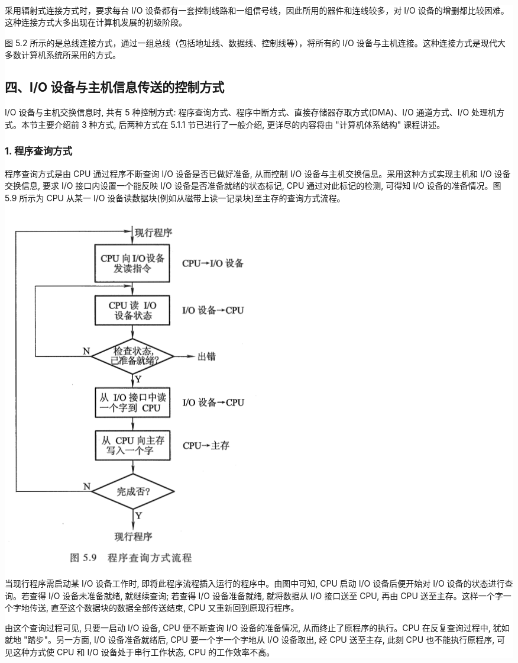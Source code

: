 采用辐射式连接方式时，要求每台 I/O 设备都有一套控制线路和一组信号线，因此所用的器件和连线较多，对 I/O 设备的增删都比较困难。这种连接方式大多出现在计算机发展的初级阶段。

图 5.2 所示的是总线连接方式，通过一组总线（包括地址线、数据线、控制线等），将所有的 I/O 设备与主机连接。这种连接方式是现代大多数计算机系统所采用的方式。

## 四、I/O 设备与主机信息传送的控制方式

I/O 设备与主机交换信息时, 共有 5 种控制方式: 程序查询方式、程序中断方式、直接存储器存取方式(DMA)、I/O 通道方式、I/O 处理机方式。本节主要介绍前 3 种方式, 后两种方式在 5.1.1 节已进行了一般介绍, 更详尽的内容将由 "计算机体系结构" 课程讲述。

### 1. 程序查询方式

程序查询方式是由 CPU 通过程序不断查询 I/O 设备是否已做好准备, 从而控制 I/O 设备与主机交换信息。采用这种方式实现主机和 I/O 设备交换信息, 要求 I/O 接口内设置一个能反映 I/O 设备是否准备就绪的状态标记, CPU 通过对此标记的检测, 可得知 I/O 设备的准备情况。图 5.9 所示为 CPU 从某一 I/O 设备读数据块(例如从磁带上读一记录块)至主存的查询方式流程。

![image-20251017163153398](./LV001-概述/img/image-20251017163153398.png)

当现行程序需启动某 I/O 设备工作时, 即将此程序流程插入运行的程序中。由图中可知, CPU 启动 I/O 设备后便开始对 I/O 设备的状态进行查询。若查得 I/O 设备未准备就绪, 就继续查询; 若查得 I/O 设备准备就绪, 就将数据从 I/O 接口送至 CPU, 再由 CPU 送至主存。这样一个字一个字地传送, 直至这个数据块的数据全部传送结束, CPU 又重新回到原现行程序。

由这个查询过程可见, 只要一启动 I/O 设备, CPU 便不断查询 I/O 设备的准备情况, 从而终止了原程序的执行。CPU 在反复查询过程中, 犹如就地 "踏步"。另一方面, I/O 设备准备就绪后, CPU 要一个字一个字地从 I/O 设备取出, 经 CPU 送至主存, 此刻 CPU 也不能执行原程序, 可见这种方式使 CPU 和 I/O 设备处于串行工作状态, CPU 的工作效率不高。
